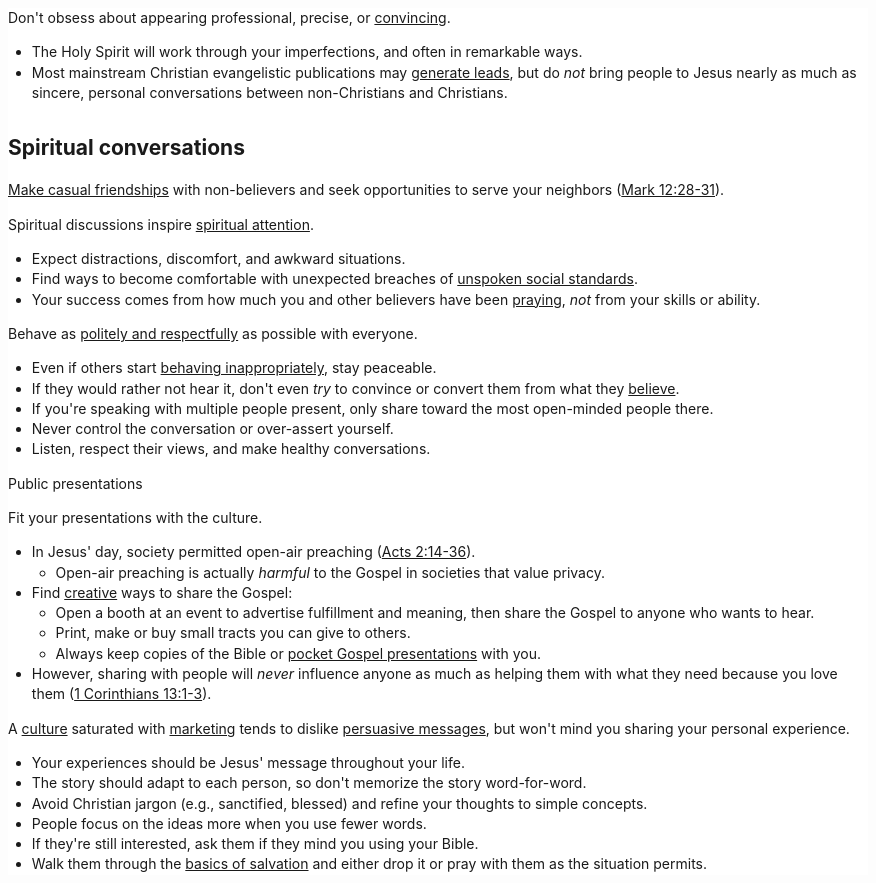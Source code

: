 Don't obsess about appearing professional, precise, or [convincing](power-influence.md).

- The Holy Spirit will work through your imperfections, and often in remarkable ways.
- Most mainstream Christian evangelistic publications may [generate leads](marketing.md), but do *not* bring people to Jesus nearly as much as sincere, personal conversations between non-Christians and Christians.

## Spiritual conversations

[Make casual friendships](people-4_friends.md) with non-believers and seek opportunities to serve your neighbors ([Mark 12:28-31](https://biblehub.com/bsb/mark/12.htm)).

Spiritual discussions inspire [spiritual attention](spiritual-warfare.md).

- Expect distractions, discomfort, and awkward situations.
- Find ways to become comfortable with unexpected breaches of [unspoken social standards](morality-taboo.md).
- Your success comes from how much you and other believers have been [praying](spiritual-exercises-prayer.md), *not* from your skills or ability.

Behave as [politely and respectfully](people-3_boundaries.md) as possible with everyone.

- Even if others start [behaving inappropriately](people-5_conflicts.md), stay peaceable.
- If they would rather not hear it, don't even *try* to convince or convert them from what they [believe](understanding-certainty.md).
- If you're speaking with multiple people present, only share toward the most open-minded people there.
- Never control the conversation or over-assert yourself.
- Listen, respect their views, and make healthy conversations.

Public presentations

Fit your presentations with the culture.

- In Jesus' day, society permitted open-air preaching ([Acts 2:14-36](https://biblehub.com/bsb/acts/2.htm)).
  - Open-air preaching is actually *harmful* to the Gospel in societies that value privacy.
- Find [creative](mind-creativity.md) ways to share the Gospel:
  - Open a booth at an event to advertise fulfillment and meaning, then share the Gospel to anyone who wants to hear.
  - Print, make or buy small tracts you can give to others.
  - Always keep copies of the Bible or [pocket Gospel presentations](http://www.ptl.org) with you.
- However, sharing with people will *never* influence anyone as much as helping them with what they need because you love them ([1 Corinthians 13:1-3](https://biblehub.com/bsb/1_corinthians/13.htm)).

A [culture](people-culture.md) saturated with [marketing](marketing.md) tends to dislike [persuasive messages](power-influence.md), but won't mind you sharing your personal experience.

- Your experiences should be Jesus' message throughout your life.
- The story should adapt to each person, so don't memorize the story word-for-word.
- Avoid Christian jargon (e.g., sanctified, blessed) and refine your thoughts to simple concepts.
- People focus on the ideas more when you use fewer words.
- If they're still interested, ask them if they mind you using your Bible.
- Walk them through the [basics of salvation](jesus-gospel.md) and either drop it or pray with them as the situation permits.
